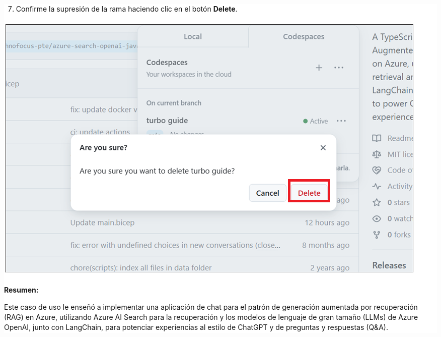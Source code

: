 7.  Confirme la supresión de la rama haciendo clic en el botón
    **Delete**.

![](./media/image50.png)

**Resumen:**

Este caso de uso le enseñó a implementar una aplicación de chat para el
patrón de generación aumentada por recuperación (RAG) en Azure,
utilizando Azure AI Search para la recuperación y los modelos de
lenguaje de gran tamaño (LLMs) de Azure OpenAI, junto con LangChain,
para potenciar experiencias al estilo de ChatGPT y de preguntas y
respuestas (Q&A).
